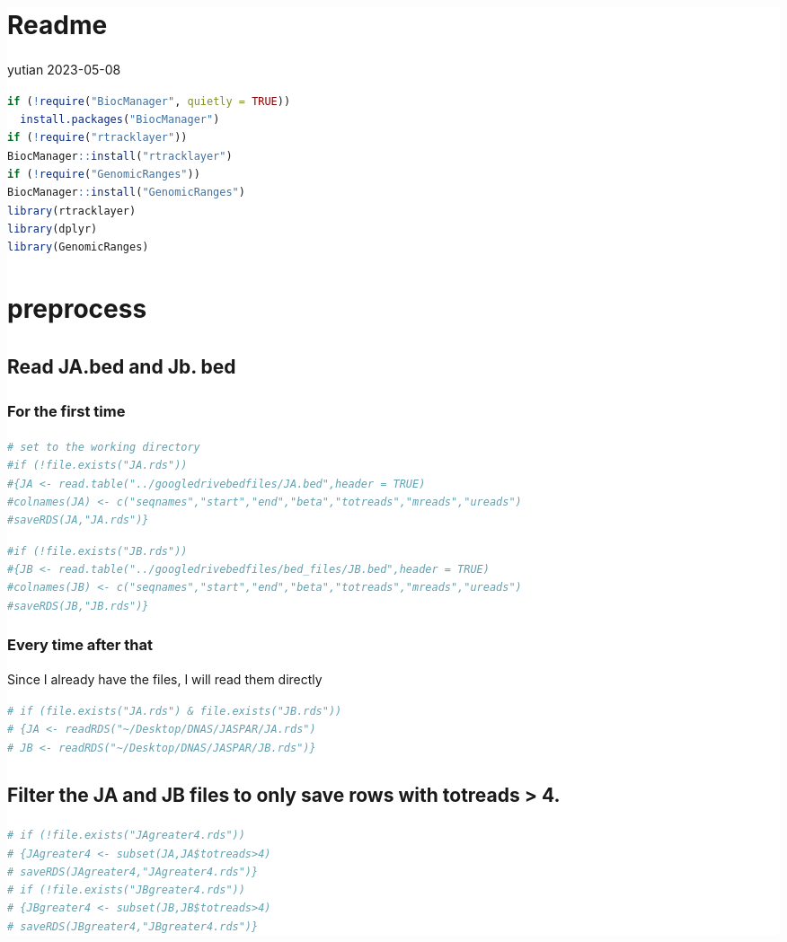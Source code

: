 Readme
================
yutian
2023-05-08

``` r
if (!require("BiocManager", quietly = TRUE))
  install.packages("BiocManager")
if (!require("rtracklayer"))
BiocManager::install("rtracklayer")
if (!require("GenomicRanges"))
BiocManager::install("GenomicRanges")
library(rtracklayer)
library(dplyr)
library(GenomicRanges)
```

# preprocess

## Read JA.bed and Jb. bed

### For the first time

``` r
# set to the working directory
#if (!file.exists("JA.rds"))
#{JA <- read.table("../googledrivebedfiles/JA.bed",header = TRUE)
#colnames(JA) <- c("seqnames","start","end","beta","totreads","mreads","ureads")
#saveRDS(JA,"JA.rds")}
```

``` r
#if (!file.exists("JB.rds"))
#{JB <- read.table("../googledrivebedfiles/bed_files/JB.bed",header = TRUE)
#colnames(JB) <- c("seqnames","start","end","beta","totreads","mreads","ureads")
#saveRDS(JB,"JB.rds")}
```

### Every time after that

Since I already have the files, I will read them directly

``` r
# if (file.exists("JA.rds") & file.exists("JB.rds"))
# {JA <- readRDS("~/Desktop/DNAS/JASPAR/JA.rds")
# JB <- readRDS("~/Desktop/DNAS/JASPAR/JB.rds")}
```

## Filter the JA and JB files to only save rows with totreads \> 4.

``` r
# if (!file.exists("JAgreater4.rds"))
# {JAgreater4 <- subset(JA,JA$totreads>4)
# saveRDS(JAgreater4,"JAgreater4.rds")}
# if (!file.exists("JBgreater4.rds"))
# {JBgreater4 <- subset(JB,JB$totreads>4)
# saveRDS(JBgreater4,"JBgreater4.rds")}
```

